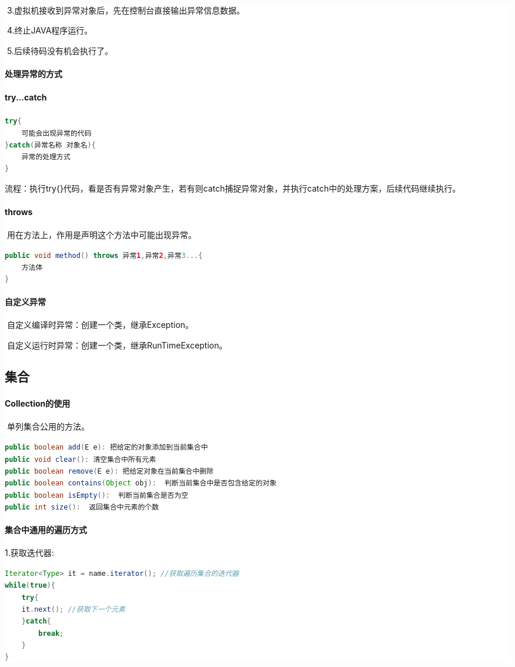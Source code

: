 ​	3.虚拟机接收到异常对象后，先在控制台直接输出异常信息数据。

​	4.终止JAVA程序运行。

​	5.后续待码没有机会执行了。

#### 处理异常的方式

#### try...catch

~~~java
try{
	可能会出现异常的代码
}catch(异常名称 对象名){
	异常的处理方式
}
~~~

​	流程：执行try{}代码，看是否有异常对象产生，若有则catch捕捉异常对象，并执行catch中的处理方案，后续代码继续执行。

#### throws

​	用在方法上，作用是声明这个方法中可能出现异常。

~~~java
public void method() throws 异常1,异常2,异常3...{
	方法体
}
~~~

#### 自定义异常

​	自定义编译时异常：创建一个类，继承Exception。

​	自定义运行时异常：创建一个类，继承RunTimeException。

## 集合

#### Collection的使用

​	单列集合公用的方法。

~~~java
public boolean add(E e): 把给定的对象添加到当前集合中
public void clear(): 清空集合中所有元素
public boolean remove(E e): 把给定对象在当前集合中删除
public boolean contains(Object obj):  判断当前集合中是否包含给定的对象
public boolean isEmpty():  判断当前集合是否为空
public int size():  返回集合中元素的个数
~~~

#### 集合中通用的遍历方式

1.获取迭代器: 

~~~java
Iterator<Type> it = name.iterator(); //获取遍历集合的迭代器
while(true){
    try{
	it.next(); //获取下一个元素
    }catch{
        break;
    }
}
~~~
